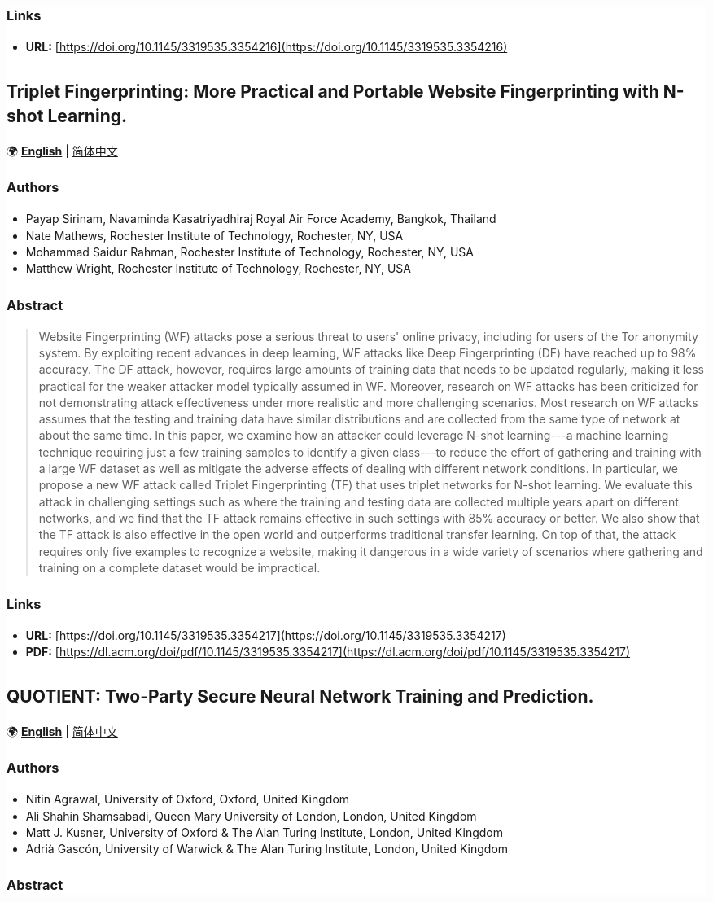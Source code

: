 ### Links
- **URL:** [https://doi.org/10.1145/3319535.3354216](https://doi.org/10.1145/3319535.3354216)
## Triplet Fingerprinting: More Practical and Portable Website Fingerprinting with N-shot Learning.
🌍 **[English](../../../docs/en/ACM%20Conference%20on%20Computer%20and%20Communications%20Security/ACM%20Conference%20on%20Computer%20and%20Communications%20Security[2019].md#triplet-fingerprinting-more-practical-and-portable-website-fingerprinting-with-n-shot-learning)** | [简体中文](../../../docs/zh-CN/ACM%20Conference%20on%20Computer%20and%20Communications%20Security/ACM%20Conference%20on%20Computer%20and%20Communications%20Security[2019].md#triplet-fingerprinting-more-practical-and-portable-website-fingerprinting-with-n-shot-learning)
### Authors
* Payap Sirinam, Navaminda Kasatriyadhiraj Royal Air Force Academy, Bangkok, Thailand
* Nate Mathews, Rochester Institute of Technology, Rochester, NY, USA
* Mohammad Saidur Rahman, Rochester Institute of Technology, Rochester, NY, USA
* Matthew Wright, Rochester Institute of Technology, Rochester, NY, USA
### Abstract
> Website Fingerprinting (WF) attacks pose a serious threat to users' online privacy, including for users of the Tor anonymity system. By exploiting recent advances in deep learning, WF attacks like Deep Fingerprinting (DF) have reached up to 98% accuracy. The DF attack, however, requires large amounts of training data that needs to be updated regularly, making it less practical for the weaker attacker model typically assumed in WF. Moreover, research on WF attacks has been criticized for not demonstrating attack effectiveness under more realistic and more challenging scenarios. Most research on WF attacks assumes that the testing and training data have similar distributions and are collected from the same type of network at about the same time. In this paper, we examine how an attacker could leverage N-shot learning---a machine learning technique requiring just a few training samples to identify a given class---to reduce the effort of gathering and training with a large WF dataset as well as mitigate the adverse effects of dealing with different network conditions. In particular, we propose a new WF attack called Triplet Fingerprinting (TF) that uses triplet networks for N-shot learning. We evaluate this attack in challenging settings such as where the training and testing data are collected multiple years apart on different networks, and we find that the TF attack remains effective in such settings with 85% accuracy or better. We also show that the TF attack is also effective in the open world and outperforms traditional transfer learning. On top of that, the attack requires only five examples to recognize a website, making it dangerous in a wide variety of scenarios where gathering and training on a complete dataset would be impractical.

### Links
- **URL:** [https://doi.org/10.1145/3319535.3354217](https://doi.org/10.1145/3319535.3354217)
- **PDF:** [https://dl.acm.org/doi/pdf/10.1145/3319535.3354217](https://dl.acm.org/doi/pdf/10.1145/3319535.3354217)
## QUOTIENT: Two-Party Secure Neural Network Training and Prediction.
🌍 **[English](../../../docs/en/ACM%20Conference%20on%20Computer%20and%20Communications%20Security/ACM%20Conference%20on%20Computer%20and%20Communications%20Security[2019].md#quotient-two-party-secure-neural-network-training-and-prediction)** | [简体中文](../../../docs/zh-CN/ACM%20Conference%20on%20Computer%20and%20Communications%20Security/ACM%20Conference%20on%20Computer%20and%20Communications%20Security[2019].md#quotient-two-party-secure-neural-network-training-and-prediction)
### Authors
* Nitin Agrawal, University of Oxford, Oxford, United Kingdom
* Ali Shahin Shamsabadi, Queen Mary University of London, London, United Kingdom
* Matt J. Kusner, University of Oxford & The Alan Turing Institute, London, United Kingdom
* Adrià Gascón, University of Warwick & The Alan Turing Institute, London, United Kingdom
### Abstract